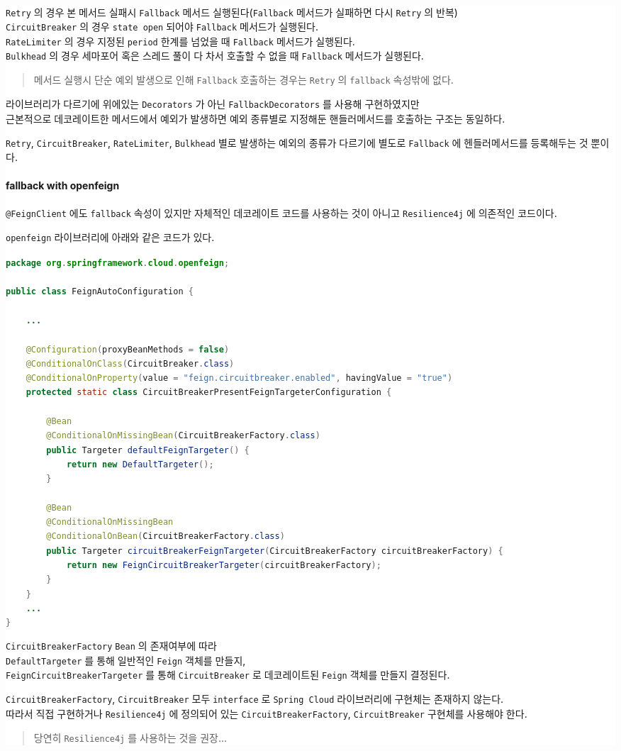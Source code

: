 `Retry` 의 경우 본 메서드 실패시 `Fallback` 메서드 실행된다(`Fallback` 메서드가 실패하면 다시 `Retry` 의 반복)  
`CircuitBreaker` 의 경우 `state open` 되어야 `Fallback` 메서드가 실행된다.  
`RateLimiter` 의 경우 지정된 `period` 한계를 넘었을 때 `Fallback` 메서드가 실행된다.  
`Bulkhead` 의 경우 세마포어 혹은 스레드 풀이 다 차서 호출할 수 없을 때 `Fallback` 메서드가 실행된다.  

> 메서드 실행시 단순 예외 발생으로 인해 `Fallback` 호출하는 경우는 `Retry` 의 `fallback` 속성밖에 없다.  

라이브러리가 다르기에 위에있는 `Decorators` 가 아닌 `FallbackDecorators` 를 사용해 구현하였지만  
근본적으로 데코레이트한 메서드에서 예외가 발생하면 예외 종류별로 지정해둔 핸들러메서드를 호출하는 구조는 동일하다.  

`Retry`, `CircuitBreaker`, `RateLimiter`, `Bulkhead` 별로 발생하는 예외의 종류가 다르기에 별도로 `Fallback` 에 헨들러메서드를 등록해두는 것 뿐이다.  

#### fallback with openfeign

`@FeignClient` 에도 `fallback` 속성이 있지만 자체적인 데코레이트 코드를 사용하는 것이 아니고 `Resilience4j` 에 의존적인 코드이다.  

`openfeign` 라이브러리에 아래와 같은 코드가 있다.  

```java
package org.springframework.cloud.openfeign;

public class FeignAutoConfiguration {

    ...

    @Configuration(proxyBeanMethods = false)
    @ConditionalOnClass(CircuitBreaker.class)
    @ConditionalOnProperty(value = "feign.circuitbreaker.enabled", havingValue = "true")
    protected static class CircuitBreakerPresentFeignTargeterConfiguration {

        @Bean
        @ConditionalOnMissingBean(CircuitBreakerFactory.class)
        public Targeter defaultFeignTargeter() {
            return new DefaultTargeter();
        }

        @Bean
        @ConditionalOnMissingBean
        @ConditionalOnBean(CircuitBreakerFactory.class)
        public Targeter circuitBreakerFeignTargeter(CircuitBreakerFactory circuitBreakerFactory) {
            return new FeignCircuitBreakerTargeter(circuitBreakerFactory);
        }
    }
    ...
}
```

`CircuitBreakerFactory` `Bean` 의 존재여부에 따라  
`DefaultTargeter` 를 통해 일반적인 `Feign` 객체를 만들지,  
`FeignCircuitBreakerTargeter` 를 통해 `CircuitBreaker` 로 데코레이트된 `Feign` 객체를 만들지 결정된다.  

`CircuitBreakerFactory`, `CircuitBreaker` 모두 `interface` 로 `Spring Cloud` 라이브러리에 구현체는 존재하지 않는다.  
따라서 직접 구현하거나 `Resilience4j` 에 정의되어 있는 `CircuitBreakerFactory`, `CircuitBreaker` 구현체를 사용해야 한다.  

> 당연히 `Resilience4j` 를 사용하는 것을 권장...
